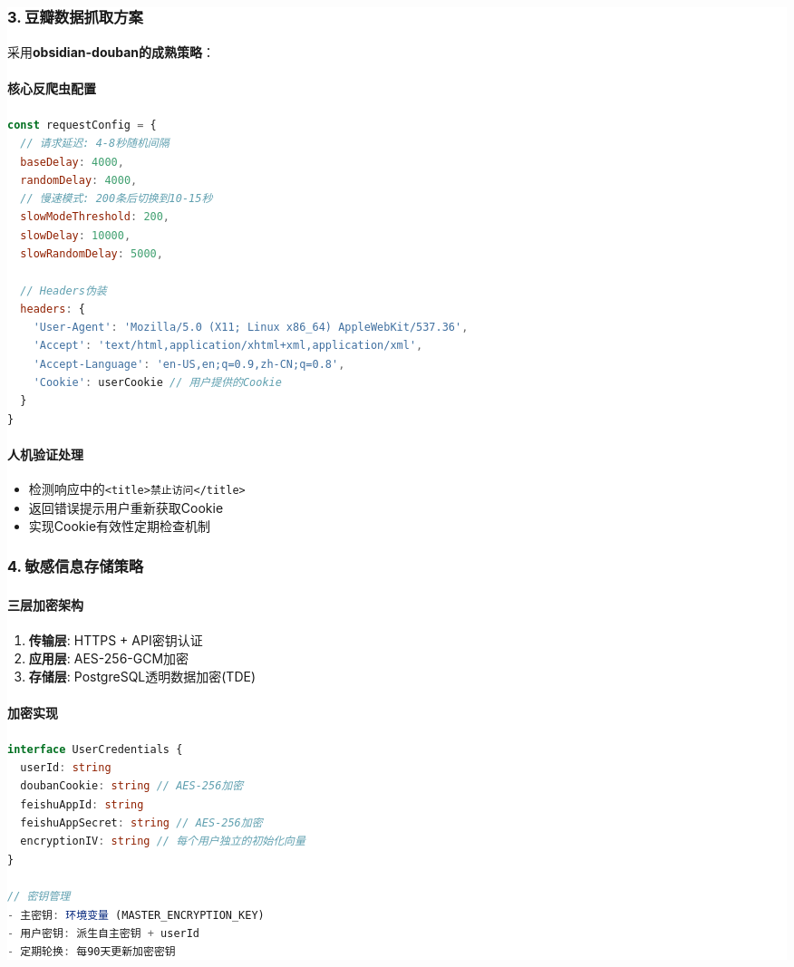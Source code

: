 ### 3. 豆瓣数据抓取方案

采用**obsidian-douban的成熟策略**：

#### 核心反爬虫配置
```javascript
const requestConfig = {
  // 请求延迟: 4-8秒随机间隔
  baseDelay: 4000,
  randomDelay: 4000,
  // 慢速模式: 200条后切换到10-15秒
  slowModeThreshold: 200,
  slowDelay: 10000,
  slowRandomDelay: 5000,
  
  // Headers伪装
  headers: {
    'User-Agent': 'Mozilla/5.0 (X11; Linux x86_64) AppleWebKit/537.36',
    'Accept': 'text/html,application/xhtml+xml,application/xml',
    'Accept-Language': 'en-US,en;q=0.9,zh-CN;q=0.8',
    'Cookie': userCookie // 用户提供的Cookie
  }
}
```

#### 人机验证处理
- 检测响应中的`<title>禁止访问</title>`
- 返回错误提示用户重新获取Cookie
- 实现Cookie有效性定期检查机制

### 4. 敏感信息存储策略

#### 三层加密架构
1. **传输层**: HTTPS + API密钥认证
2. **应用层**: AES-256-GCM加密
3. **存储层**: PostgreSQL透明数据加密(TDE)

#### 加密实现
```typescript
interface UserCredentials {
  userId: string
  doubanCookie: string // AES-256加密
  feishuAppId: string
  feishuAppSecret: string // AES-256加密
  encryptionIV: string // 每个用户独立的初始化向量
}

// 密钥管理
- 主密钥: 环境变量 (MASTER_ENCRYPTION_KEY)
- 用户密钥: 派生自主密钥 + userId
- 定期轮换: 每90天更新加密密钥
```
